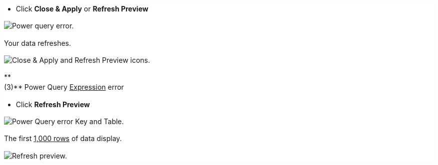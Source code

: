 *   Click **Close & Apply** or **Refresh Preview** 

![Power query error.](https://preview-assets-us-01.kc-usercontent.com:443/cddce937-cf5a-003a-bfad-78b8fc29ea3f/5bc46bb5-843c-40bb-ae5d-f52eed51f9c4/Power-query-error.png)

Your data refreshes.

![Close & Apply and Refresh Preview icons.](https://preview-assets-us-01.kc-usercontent.com:443/cddce937-cf5a-003a-bfad-78b8fc29ea3f/153e8ab2-28ca-4021-872a-e85f1c50c1bd/Power-query-solution.png)

**  
(3)** Power Query [Expression](https://docs.microsoft.com/en-us/powerquery-m/expression-functions "Power Query Expression") error

*   Click **Refresh Preview**

![Power Query error Key and Table.](https://preview-assets-us-01.kc-usercontent.com:443/cddce937-cf5a-003a-bfad-78b8fc29ea3f/eb19585d-46a4-48dc-901d-6c7af89e5916/Expression-error.png)

The first [1,000 rows](https://community.powerbi.com/t5/Desktop/Limit-of-1000-value-reached/td-p/368850 "first 1,000 rows of data") of data display. 

![Refresh preview.](https://preview-assets-us-01.kc-usercontent.com:443/cddce937-cf5a-003a-bfad-78b8fc29ea3f/dba42050-d209-4acf-8215-0d59b44188e6/Refresh-preview.png)
